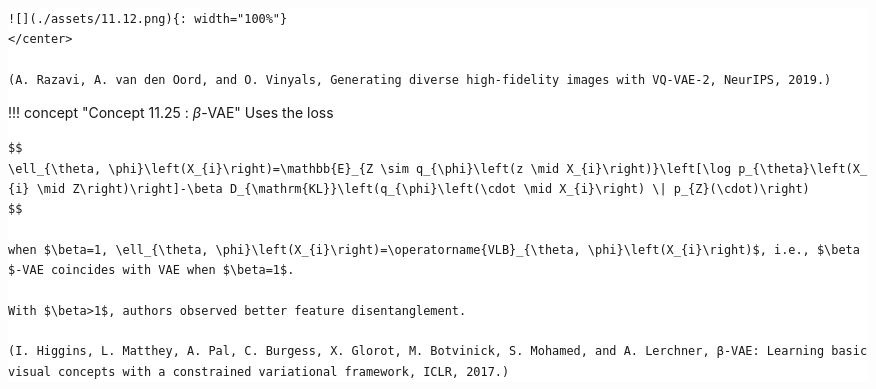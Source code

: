     ![](./assets/11.12.png){: width="100%"}
    </center>

    (A. Razavi, A. van den Oord, and O. Vinyals, Generating diverse high-fidelity images with VQ-VAE-2, NeurIPS, 2019.)

!!! concept "Concept 11.25 : $\beta$-VAE"
    Uses the loss

    $$
    \ell_{\theta, \phi}\left(X_{i}\right)=\mathbb{E}_{Z \sim q_{\phi}\left(z \mid X_{i}\right)}\left[\log p_{\theta}\left(X_{i} \mid Z\right)\right]-\beta D_{\mathrm{KL}}\left(q_{\phi}\left(\cdot \mid X_{i}\right) \| p_{Z}(\cdot)\right)
    $$
    
    when $\beta=1, \ell_{\theta, \phi}\left(X_{i}\right)=\operatorname{VLB}_{\theta, \phi}\left(X_{i}\right)$, i.e., $\beta$-VAE coincides with VAE when $\beta=1$.

    With $\beta>1$, authors observed better feature disentanglement.
    
    (I. Higgins, L. Matthey, A. Pal, C. Burgess, X. Glorot, M. Botvinick, S. Mohamed, and A. Lerchner, β-VAE: Learning basic visual concepts with a constrained variational framework, ICLR, 2017.)